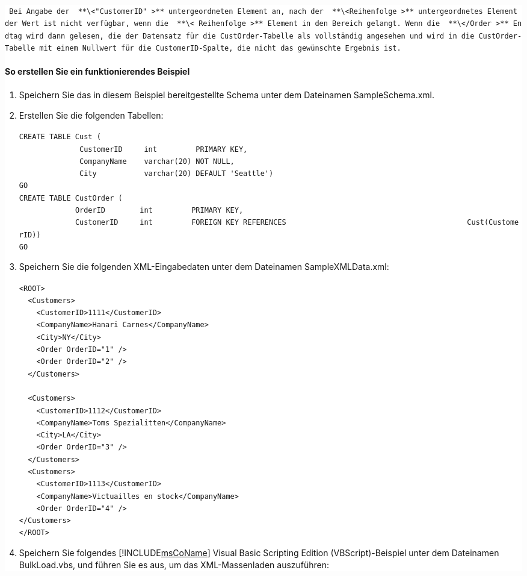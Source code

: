      Bei Angabe der  **\<"CustomerID" >** untergeordneten Element an, nach der  **\<Reihenfolge >** untergeordnetes Element der Wert ist nicht verfügbar, wenn die  **\< Reihenfolge >** Element in den Bereich gelangt. Wenn die  **\</Order >** Endtag wird dann gelesen, die der Datensatz für die CustOrder-Tabelle als vollständig angesehen und wird in die CustOrder-Tabelle mit einem Nullwert für die CustomerID-Spalte, die nicht das gewünschte Ergebnis ist.  
  
#### <a name="to-create-a-working-sample"></a>So erstellen Sie ein funktionierendes Beispiel  
  
1.  Speichern Sie das in diesem Beispiel bereitgestellte Schema unter dem Dateinamen SampleSchema.xml.  
  
2.  Erstellen Sie die folgenden Tabellen:  
  
    ```  
    CREATE TABLE Cust (  
                  CustomerID     int         PRIMARY KEY,  
                  CompanyName    varchar(20) NOT NULL,  
                  City           varchar(20) DEFAULT 'Seattle')  
    GO  
    CREATE TABLE CustOrder (  
                 OrderID        int         PRIMARY KEY,  
                 CustomerID     int         FOREIGN KEY REFERENCES                                          Cust(CustomerID))  
    GO  
    ```  
  
3.  Speichern Sie die folgenden XML-Eingabedaten unter dem Dateinamen SampleXMLData.xml:  
  
    ```  
    <ROOT>  
      <Customers>  
        <CustomerID>1111</CustomerID>  
        <CompanyName>Hanari Carnes</CompanyName>  
        <City>NY</City>   
        <Order OrderID="1" />  
        <Order OrderID="2" />  
      </Customers>  
  
      <Customers>  
        <CustomerID>1112</CustomerID>  
        <CompanyName>Toms Spezialitten</CompanyName>  
        <City>LA</City>  
        <Order OrderID="3" />  
      </Customers>  
      <Customers>  
        <CustomerID>1113</CustomerID>  
        <CompanyName>Victuailles en stock</CompanyName>  
        <Order OrderID="4" />  
    </Customers>  
    </ROOT>  
    ```  
  
4.  Speichern Sie folgendes [!INCLUDE[msCoName](../../../includes/msconame-md.md)] Visual Basic Scripting Edition (VBScript)-Beispiel unter dem Dateinamen BulkLoad.vbs, und führen Sie es aus, um das XML-Massenladen auszuführen:  
  